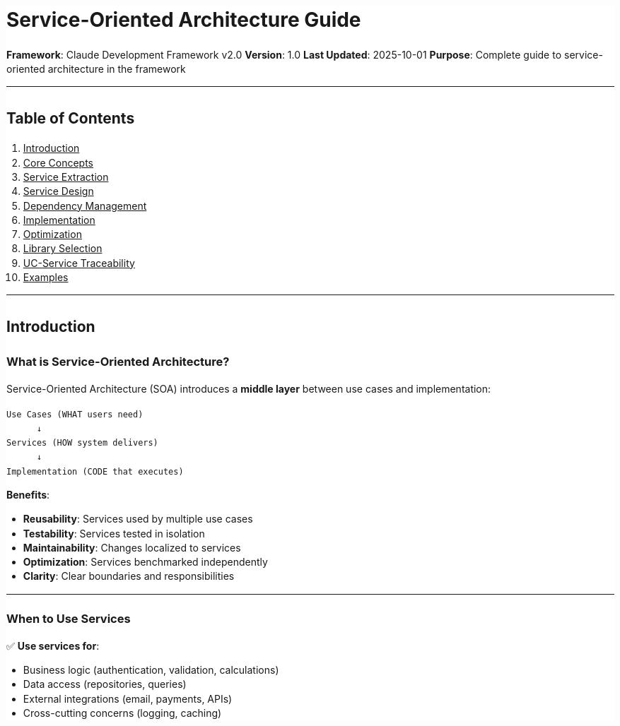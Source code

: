 # Service-Oriented Architecture Guide

**Framework**: Claude Development Framework v2.0
**Version**: 1.0
**Last Updated**: 2025-10-01
**Purpose**: Complete guide to service-oriented architecture in the framework

---

## Table of Contents

1. [Introduction](#introduction)
2. [Core Concepts](#core-concepts)
3. [Service Extraction](#service-extraction)
4. [Service Design](#service-design)
5. [Dependency Management](#dependency-management)
6. [Implementation](#implementation)
7. [Optimization](#optimization)
8. [Library Selection](#library-selection)
9. [UC-Service Traceability](#uc-service-traceability)
10. [Examples](#examples)

---

## Introduction

### What is Service-Oriented Architecture?

Service-Oriented Architecture (SOA) introduces a **middle layer** between use cases and implementation:

```
Use Cases (WHAT users need)
      ↓
Services (HOW system delivers)
      ↓
Implementation (CODE that executes)
```

**Benefits**:
- **Reusability**: Services used by multiple use cases
- **Testability**: Services tested in isolation
- **Maintainability**: Changes localized to services
- **Optimization**: Services benchmarked independently
- **Clarity**: Clear boundaries and responsibilities

---

### When to Use Services

✅ **Use services for**:
- Business logic (authentication, validation, calculations)
- Data access (repositories, queries)
- External integrations (email, payments, APIs)
- Cross-cutting concerns (logging, caching)
